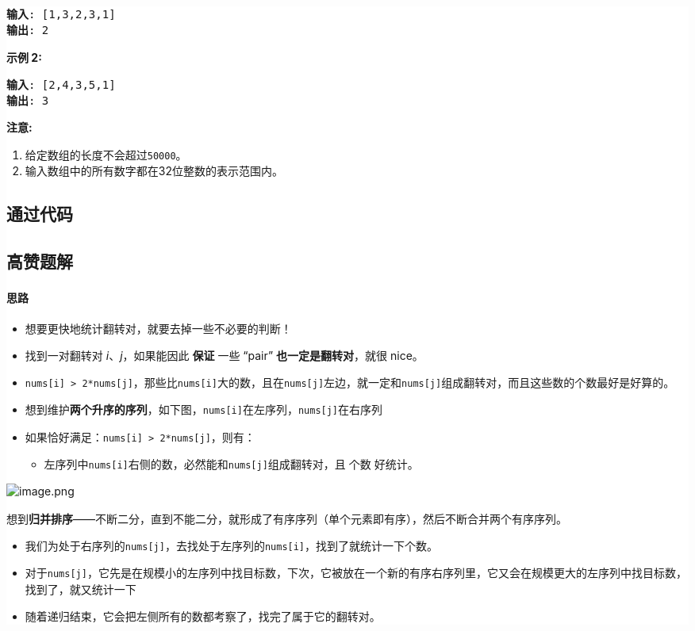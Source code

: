 <pre>
<strong>输入</strong>: [1,3,2,3,1]
<strong>输出</strong>: 2
</pre>

<p><strong>示例 2:</strong></p>

<pre>
<strong>输入</strong>: [2,4,3,5,1]
<strong>输出</strong>: 3
</pre>

<p><strong>注意:</strong></p>

<ol>
	<li>给定数组的长度不会超过<code>50000</code>。</li>
	<li>输入数组中的所有数字都在32位整数的表示范围内。</li>
</ol>
</div>

## 通过代码
<RecoDemo>
</RecoDemo>


## 高赞题解
#### 思路



- 想要更快地统计翻转对，就要去掉一些不必要的判断！



- 找到一对翻转对 $i、j$，如果能因此 **保证** 一些 “pair” **也一定是翻转对**，就很 nice。

- `nums[i] > 2*nums[j]`，那些比`nums[i]`大的数，且在`nums[j]`左边，就一定和`nums[j]`组成翻转对，而且这些数的个数最好是好算的。 



- 想到维护**两个升序的序列**，如下图，`nums[i]`在左序列，`nums[j]`在右序列

 - 如果恰好满足：`nums[i] > 2*nums[j]`，则有：

     - 左序列中`nums[i]`右侧的数，必然能和`nums[j]`组成翻转对，且 个数 好统计。

![image.png](../images/reverse-pairs-0.png)







想到**归并排序**——不断二分，直到不能二分，就形成了有序序列（单个元素即有序），然后不断合并两个有序序列。

- 我们为处于右序列的`nums[j]`，去找处于左序列的`nums[i]`，找到了就统计一下个数。

- 对于`nums[j]`，它先是在规模小的左序列中找目标数，下次，它被放在一个新的有序右序列里，它又会在规模更大的左序列中找目标数，找到了，就又统计一下

- 随着递归结束，它会把左侧所有的数都考察了，找完了属于它的翻转对。
